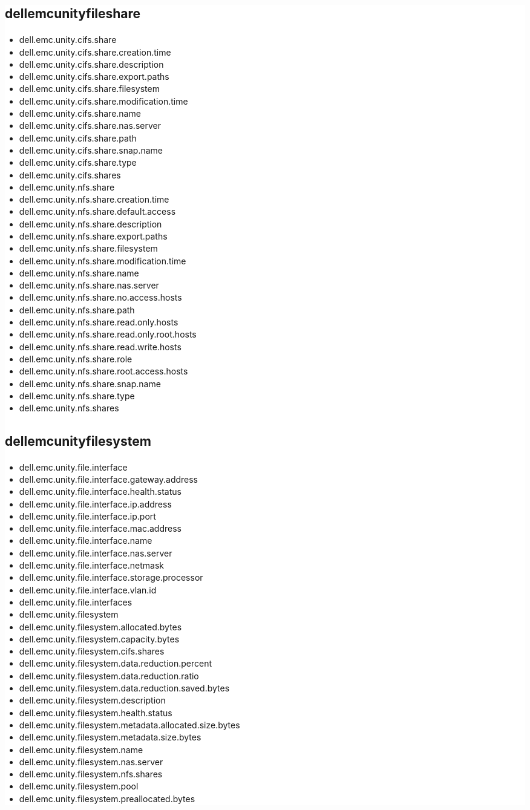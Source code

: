 ## dellemcunityfileshare
- dell.emc.unity.cifs.share
- dell.emc.unity.cifs.share.creation.time
- dell.emc.unity.cifs.share.description
- dell.emc.unity.cifs.share.export.paths
- dell.emc.unity.cifs.share.filesystem
- dell.emc.unity.cifs.share.modification.time
- dell.emc.unity.cifs.share.name
- dell.emc.unity.cifs.share.nas.server
- dell.emc.unity.cifs.share.path
- dell.emc.unity.cifs.share.snap.name
- dell.emc.unity.cifs.share.type
- dell.emc.unity.cifs.shares
- dell.emc.unity.nfs.share
- dell.emc.unity.nfs.share.creation.time
- dell.emc.unity.nfs.share.default.access
- dell.emc.unity.nfs.share.description
- dell.emc.unity.nfs.share.export.paths
- dell.emc.unity.nfs.share.filesystem
- dell.emc.unity.nfs.share.modification.time
- dell.emc.unity.nfs.share.name
- dell.emc.unity.nfs.share.nas.server
- dell.emc.unity.nfs.share.no.access.hosts
- dell.emc.unity.nfs.share.path
- dell.emc.unity.nfs.share.read.only.hosts
- dell.emc.unity.nfs.share.read.only.root.hosts
- dell.emc.unity.nfs.share.read.write.hosts
- dell.emc.unity.nfs.share.role
- dell.emc.unity.nfs.share.root.access.hosts
- dell.emc.unity.nfs.share.snap.name
- dell.emc.unity.nfs.share.type
- dell.emc.unity.nfs.shares

## dellemcunityfilesystem
- dell.emc.unity.file.interface
- dell.emc.unity.file.interface.gateway.address
- dell.emc.unity.file.interface.health.status
- dell.emc.unity.file.interface.ip.address
- dell.emc.unity.file.interface.ip.port
- dell.emc.unity.file.interface.mac.address
- dell.emc.unity.file.interface.name
- dell.emc.unity.file.interface.nas.server
- dell.emc.unity.file.interface.netmask
- dell.emc.unity.file.interface.storage.processor
- dell.emc.unity.file.interface.vlan.id
- dell.emc.unity.file.interfaces
- dell.emc.unity.filesystem
- dell.emc.unity.filesystem.allocated.bytes
- dell.emc.unity.filesystem.capacity.bytes
- dell.emc.unity.filesystem.cifs.shares
- dell.emc.unity.filesystem.data.reduction.percent
- dell.emc.unity.filesystem.data.reduction.ratio
- dell.emc.unity.filesystem.data.reduction.saved.bytes
- dell.emc.unity.filesystem.description
- dell.emc.unity.filesystem.health.status
- dell.emc.unity.filesystem.metadata.allocated.size.bytes
- dell.emc.unity.filesystem.metadata.size.bytes
- dell.emc.unity.filesystem.name
- dell.emc.unity.filesystem.nas.server
- dell.emc.unity.filesystem.nfs.shares
- dell.emc.unity.filesystem.pool
- dell.emc.unity.filesystem.preallocated.bytes